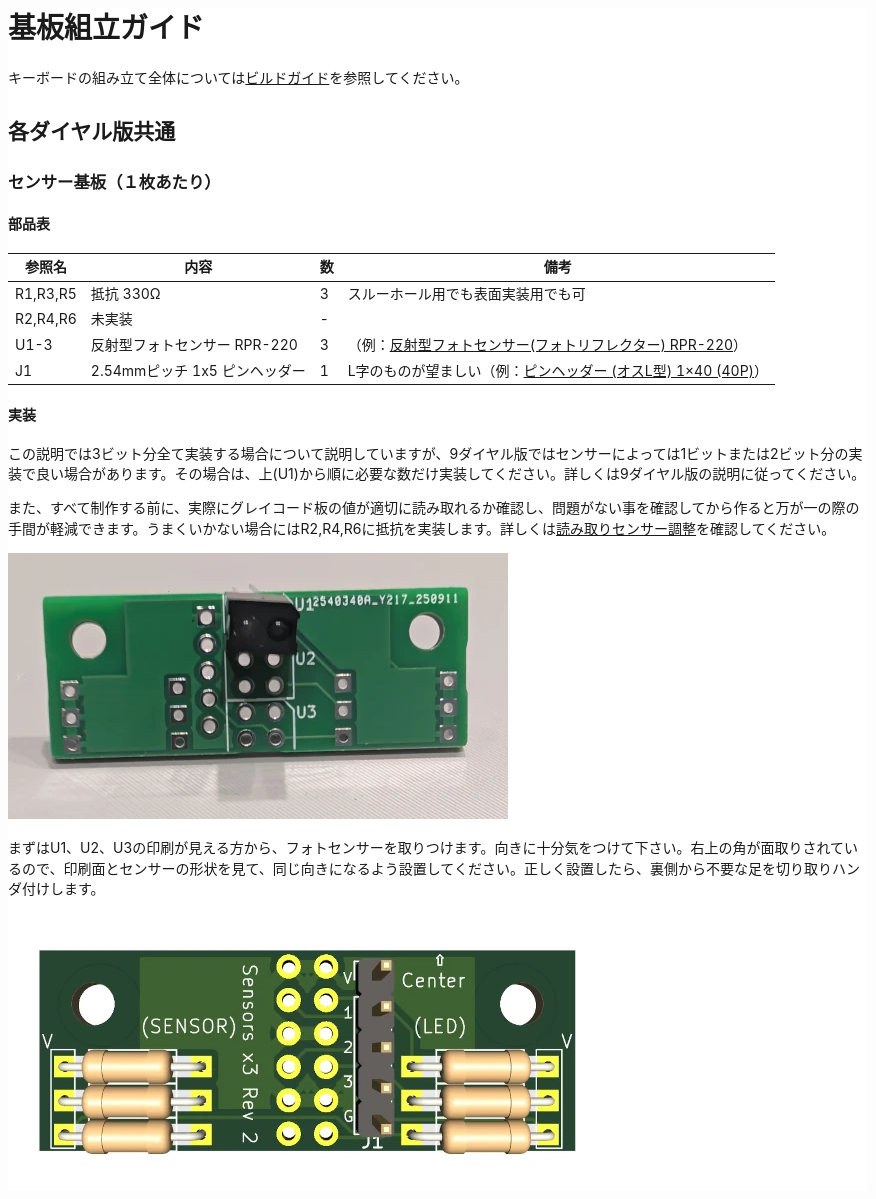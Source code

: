 # 基板組立ガイド

キーボードの組み立て全体については[ビルドガイド](../buildguide_ja.md)を参照してください。

## 各ダイヤル版共通

### センサー基板（１枚あたり）

#### 部品表

参照名 | 内容 | 数 | 備考
-------- | -------------------- | --- | ---
R1,R3,R5 | 抵抗 330Ω | 3 | スルーホール用でも表面実装用でも可
R2,R4,R6 | 未実装 | - |
U1-3 | 反射型フォトセンサー RPR-220 | 3 | （例：[反射型フォトセンサー(フォトリフレクター) RPR-220](https://akizukidenshi.com/catalog/g/g111401/)）
J1 | 2.54mmピッチ 1x5 ピンヘッダー | 1 | L字のものが望ましい（例：[ピンヘッダー (オスL型) 1×40 (40P)](https://akizukidenshi.com/catalog/g/g101627/)）

#### 実装

この説明では3ビット分全て実装する場合について説明していますが、9ダイヤル版ではセンサーによっては1ビットまたは2ビット分の実装で良い場合があります。その場合は、上(U1)から順に必要な数だけ実装してください。詳しくは9ダイヤル版の説明に従ってください。

また、すべて制作する前に、実際にグレイコード板の値が適切に読み取れるか確認し、問題がない事を確認してから作ると万が一の際の手間が軽減できます。うまくいかない場合にはR2,R4,R6に抵抗を実装します。詳しくは[読み取りセンサー調整](#読み取りセンサー調整)を確認してください。

![Sensor RPR-220](../images/sensor_rpr.webp)

まずはU1、U2、U3の印刷が見える方から、フォトセンサーを取りつけます。向きに十分気をつけて下さい。右上の角が面取りされているので、印刷面とセンサーの形状を見て、同じ向きになるよう設置してください。正しく設置したら、裏側から不要な足を切り取りハンダ付けします。

![Sensor Registors](../images/sensor_regs.webp)
